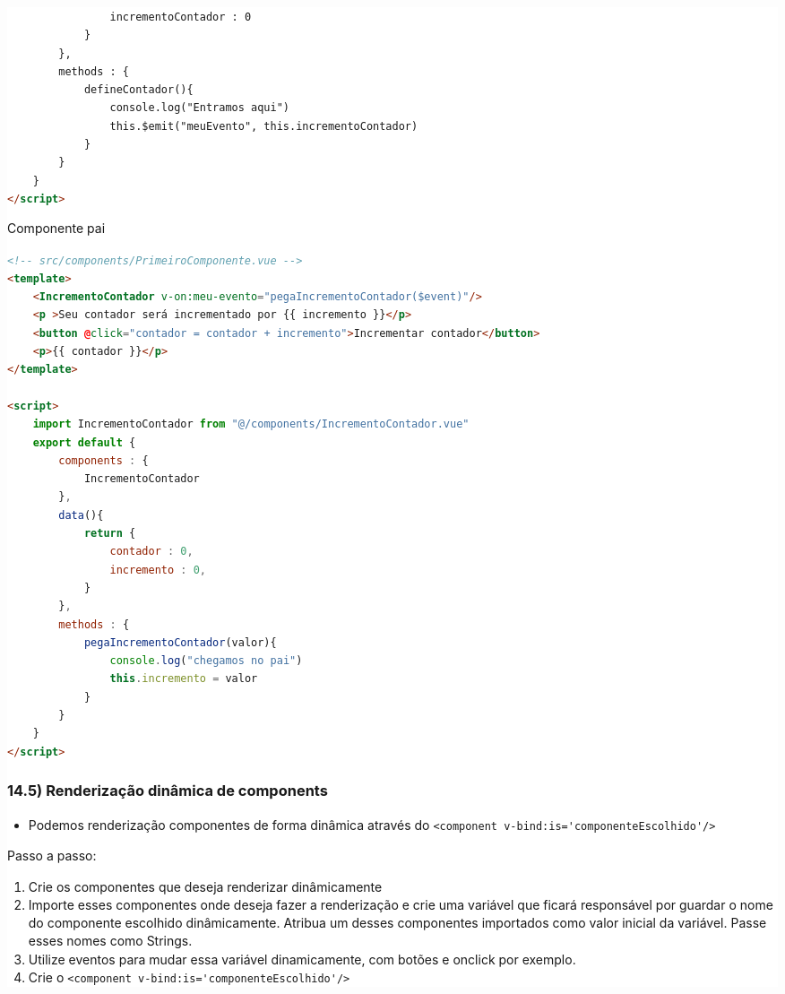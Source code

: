 ```html
                incrementoContador : 0
            }
        },
        methods : {
            defineContador(){
                console.log("Entramos aqui")
                this.$emit("meuEvento", this.incrementoContador)
            }
        }
    }
</script>
```

Componente pai

```html
<!-- src/components/PrimeiroComponente.vue -->
<template>
    <IncrementoContador v-on:meu-evento="pegaIncrementoContador($event)"/>
    <p >Seu contador será incrementado por {{ incremento }}</p>
    <button @click="contador = contador + incremento">Incrementar contador</button>
    <p>{{ contador }}</p>
</template>

<script>
    import IncrementoContador from "@/components/IncrementoContador.vue"
    export default {
        components : {
            IncrementoContador
        },
        data(){
            return {
                contador : 0,
                incremento : 0,
            }
        },
        methods : {
            pegaIncrementoContador(valor){
                console.log("chegamos no pai")
                this.incremento = valor
            }
        }
    }
</script>
```

### 14.5) Renderização dinâmica de components

- Podemos renderização componentes de forma dinâmica através do `<component v-bind:is='componenteEscolhido'/>`

Passo a passo:
1) Crie os componentes que deseja renderizar dinâmicamente
2) Importe esses componentes onde deseja fazer a renderização e crie uma variável que ficará responsável por guardar o nome do componente escolhido dinâmicamente. Atribua um desses componentes importados como valor inicial da variável. Passe esses nomes como Strings.
3) Utilize eventos para mudar essa variável dinamicamente, com botões e onclick por exemplo.
4) Crie o `<component v-bind:is='componenteEscolhido'/>`
